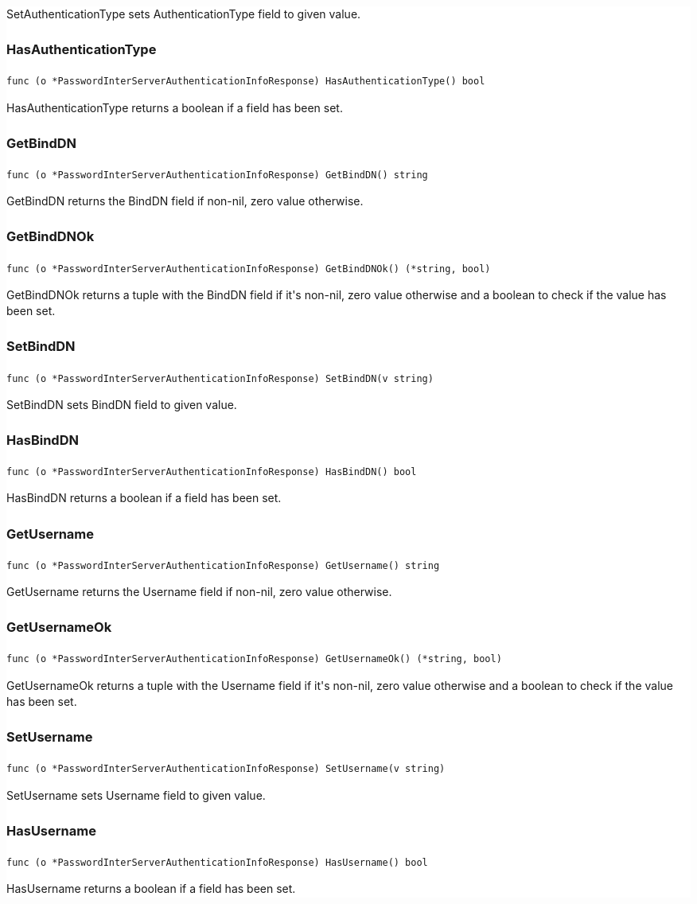 SetAuthenticationType sets AuthenticationType field to given value.

### HasAuthenticationType

`func (o *PasswordInterServerAuthenticationInfoResponse) HasAuthenticationType() bool`

HasAuthenticationType returns a boolean if a field has been set.

### GetBindDN

`func (o *PasswordInterServerAuthenticationInfoResponse) GetBindDN() string`

GetBindDN returns the BindDN field if non-nil, zero value otherwise.

### GetBindDNOk

`func (o *PasswordInterServerAuthenticationInfoResponse) GetBindDNOk() (*string, bool)`

GetBindDNOk returns a tuple with the BindDN field if it's non-nil, zero value otherwise
and a boolean to check if the value has been set.

### SetBindDN

`func (o *PasswordInterServerAuthenticationInfoResponse) SetBindDN(v string)`

SetBindDN sets BindDN field to given value.

### HasBindDN

`func (o *PasswordInterServerAuthenticationInfoResponse) HasBindDN() bool`

HasBindDN returns a boolean if a field has been set.

### GetUsername

`func (o *PasswordInterServerAuthenticationInfoResponse) GetUsername() string`

GetUsername returns the Username field if non-nil, zero value otherwise.

### GetUsernameOk

`func (o *PasswordInterServerAuthenticationInfoResponse) GetUsernameOk() (*string, bool)`

GetUsernameOk returns a tuple with the Username field if it's non-nil, zero value otherwise
and a boolean to check if the value has been set.

### SetUsername

`func (o *PasswordInterServerAuthenticationInfoResponse) SetUsername(v string)`

SetUsername sets Username field to given value.

### HasUsername

`func (o *PasswordInterServerAuthenticationInfoResponse) HasUsername() bool`

HasUsername returns a boolean if a field has been set.
